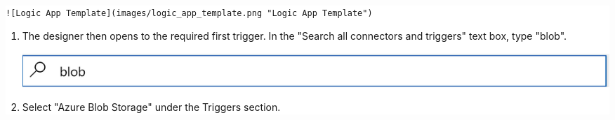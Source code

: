     ![Logic App Template](images/logic_app_template.png "Logic App Template")

1. The designer then opens to the required first trigger.  In the "Search all connectors and triggers" text box, type "blob".

    ![Logic App Trigger](images/logic_app_blob_search.png "Logic App Trigger")

1. Select "Azure Blob Storage" under the Triggers section.
